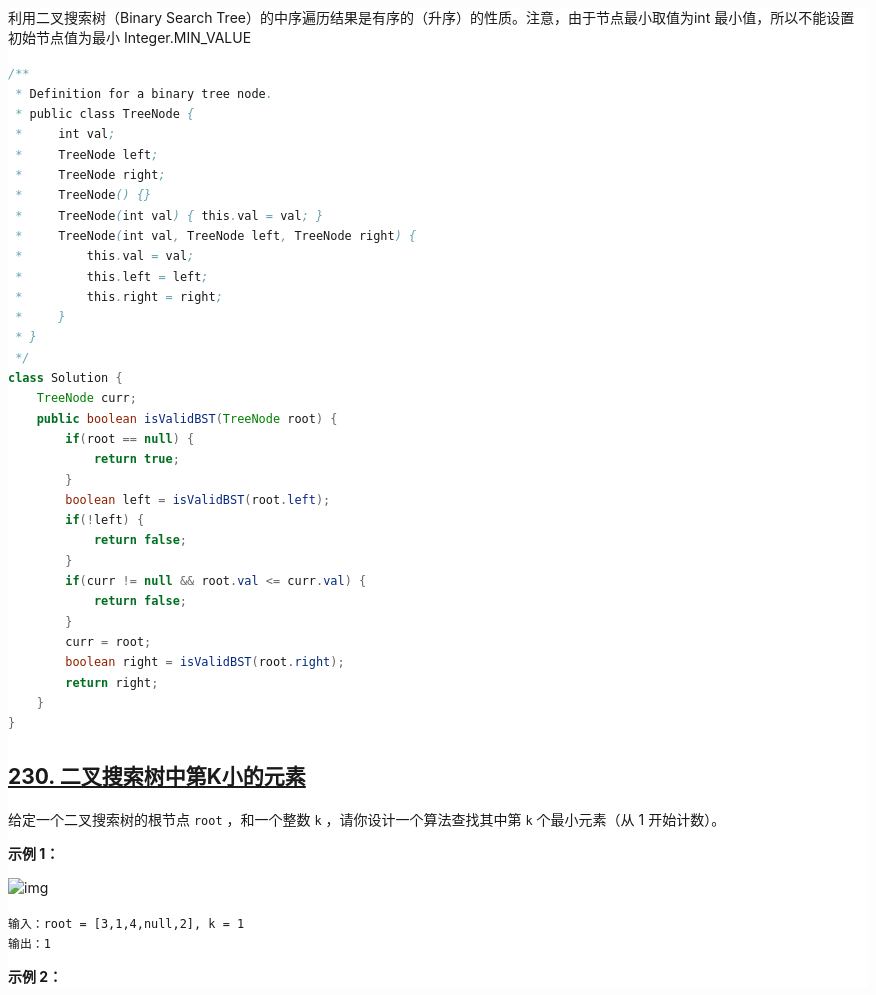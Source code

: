 利用二叉搜索树（Binary Search Tree）的中序遍历结果是有序的（升序）的性质。注意，由于节点最小取值为int 最小值，所以不能设置初始节点值为最小 Integer.MIN_VALUE

```java
/**
 * Definition for a binary tree node.
 * public class TreeNode {
 *     int val;
 *     TreeNode left;
 *     TreeNode right;
 *     TreeNode() {}
 *     TreeNode(int val) { this.val = val; }
 *     TreeNode(int val, TreeNode left, TreeNode right) {
 *         this.val = val;
 *         this.left = left;
 *         this.right = right;
 *     }
 * }
 */
class Solution {
    TreeNode curr;
    public boolean isValidBST(TreeNode root) {
        if(root == null) {
            return true;
        }
        boolean left = isValidBST(root.left);
        if(!left) {
            return false;
        }
        if(curr != null && root.val <= curr.val) {
            return false;
        }
        curr = root;
        boolean right = isValidBST(root.right);
        return right;
    }
}
```

## [230. 二叉搜索树中第K小的元素](https://leetcode-cn.com/problems/kth-smallest-element-in-a-bst/)

给定一个二叉搜索树的根节点 `root` ，和一个整数 `k` ，请你设计一个算法查找其中第 `k` 个最小元素（从 1 开始计数）。

**示例 1：**

![img](https://ykangliblog.oss-cn-beijing.aliyuncs.com/article/kthtree1.jpg)

```
输入：root = [3,1,4,null,2], k = 1
输出：1
```

**示例 2：**
